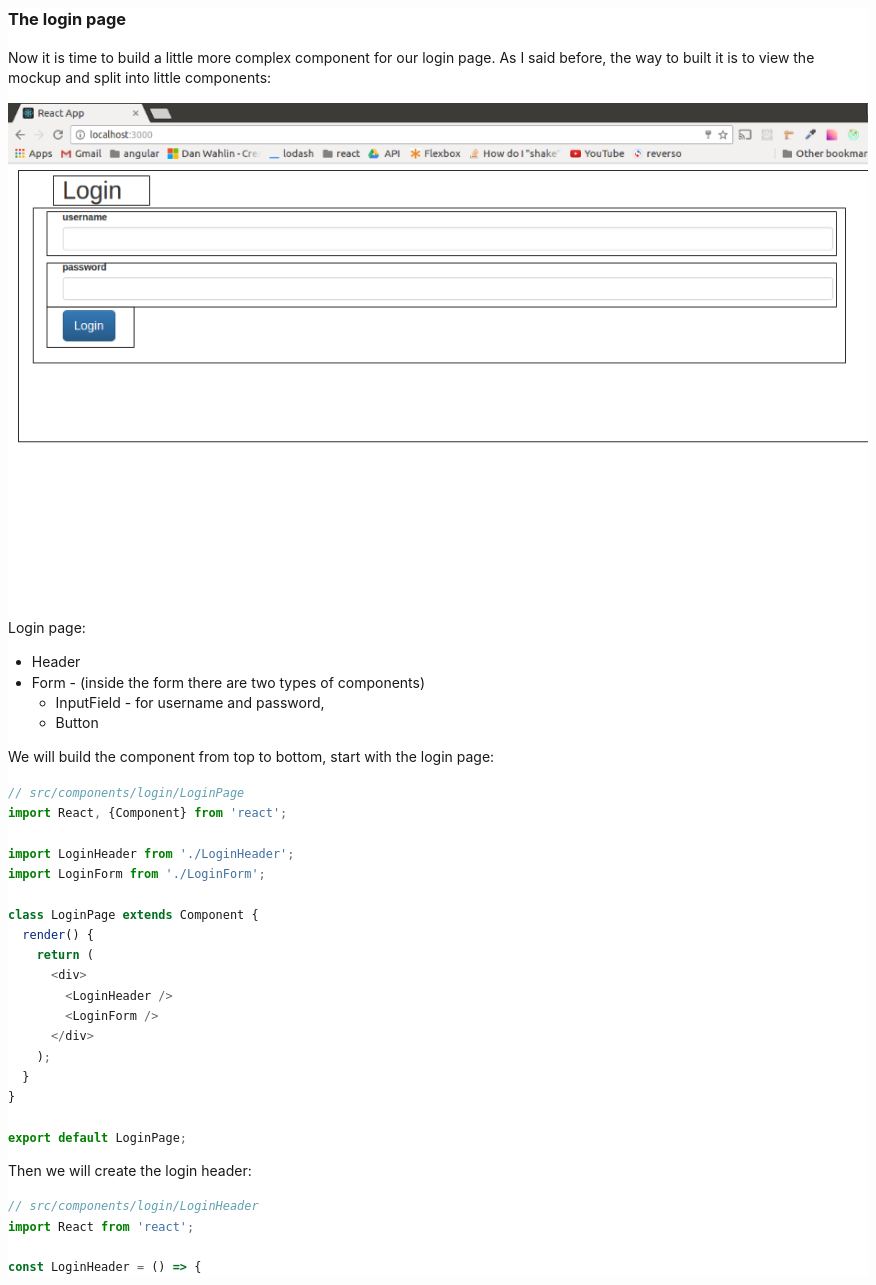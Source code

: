 ### The login page
Now it is time to build a little more complex component for our login page. As I said before, the way to built it is to view the mockup and split into little components:

![Break page to components](/assets/img/react/components.png)

Login page:
- Header
- Form - (inside the form there are two types of components)
  - InputField - for username and password, 
  - Button

We will build the component from top to bottom, start with the login page:
```JavaScript
// src/components/login/LoginPage
import React, {Component} from 'react';

import LoginHeader from './LoginHeader';
import LoginForm from './LoginForm';

class LoginPage extends Component {
  render() {
    return (
      <div>
        <LoginHeader />
        <LoginForm />
      </div>
    );
  }
}

export default LoginPage;
```
Then we will create the login header:
```JavaScript
// src/components/login/LoginHeader
import React from 'react';

const LoginHeader = () => {
```